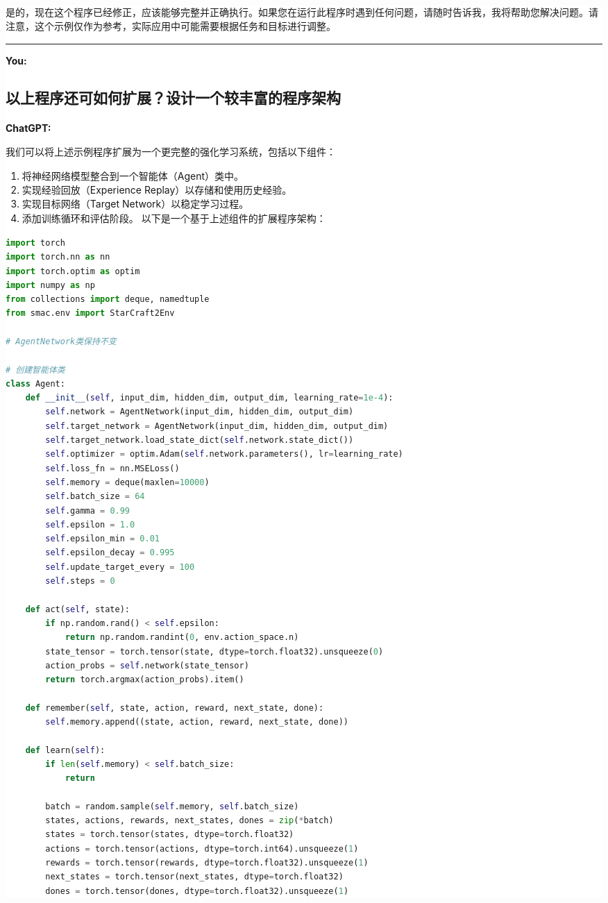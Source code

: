 是的，现在这个程序已经修正，应该能够完整并正确执行。如果您在运行此程序时遇到任何问题，请随时告诉我，我将帮助您解决问题。请注意，这个示例仅作为参考，实际应用中可能需要根据任务和目标进行调整。

------------------
**You:**


以上程序还可如何扩展？设计一个较丰富的程序架构
------------------
**ChatGPT:**


我们可以将上述示例程序扩展为一个更完整的强化学习系统，包括以下组件：
1. 将神经网络模型整合到一个智能体（Agent）类中。
2. 实现经验回放（Experience Replay）以存储和使用历史经验。
3. 实现目标网络（Target Network）以稳定学习过程。
4. 添加训练循环和评估阶段。
以下是一个基于上述组件的扩展程序架构：
```python
import torch
import torch.nn as nn
import torch.optim as optim
import numpy as np
from collections import deque, namedtuple
from smac.env import StarCraft2Env

# AgentNetwork类保持不变

# 创建智能体类
class Agent:
    def __init__(self, input_dim, hidden_dim, output_dim, learning_rate=1e-4):
        self.network = AgentNetwork(input_dim, hidden_dim, output_dim)
        self.target_network = AgentNetwork(input_dim, hidden_dim, output_dim)
        self.target_network.load_state_dict(self.network.state_dict())
        self.optimizer = optim.Adam(self.network.parameters(), lr=learning_rate)
        self.loss_fn = nn.MSELoss()
        self.memory = deque(maxlen=10000)
        self.batch_size = 64
        self.gamma = 0.99
        self.epsilon = 1.0
        self.epsilon_min = 0.01
        self.epsilon_decay = 0.995
        self.update_target_every = 100
        self.steps = 0

    def act(self, state):
        if np.random.rand() < self.epsilon:
            return np.random.randint(0, env.action_space.n)
        state_tensor = torch.tensor(state, dtype=torch.float32).unsqueeze(0)
        action_probs = self.network(state_tensor)
        return torch.argmax(action_probs).item()

    def remember(self, state, action, reward, next_state, done):
        self.memory.append((state, action, reward, next_state, done))

    def learn(self):
        if len(self.memory) < self.batch_size:
            return

        batch = random.sample(self.memory, self.batch_size)
        states, actions, rewards, next_states, dones = zip(*batch)
        states = torch.tensor(states, dtype=torch.float32)
        actions = torch.tensor(actions, dtype=torch.int64).unsqueeze(1)
        rewards = torch.tensor(rewards, dtype=torch.float32).unsqueeze(1)
        next_states = torch.tensor(next_states, dtype=torch.float32)
        dones = torch.tensor(dones, dtype=torch.float32).unsqueeze(1)

```